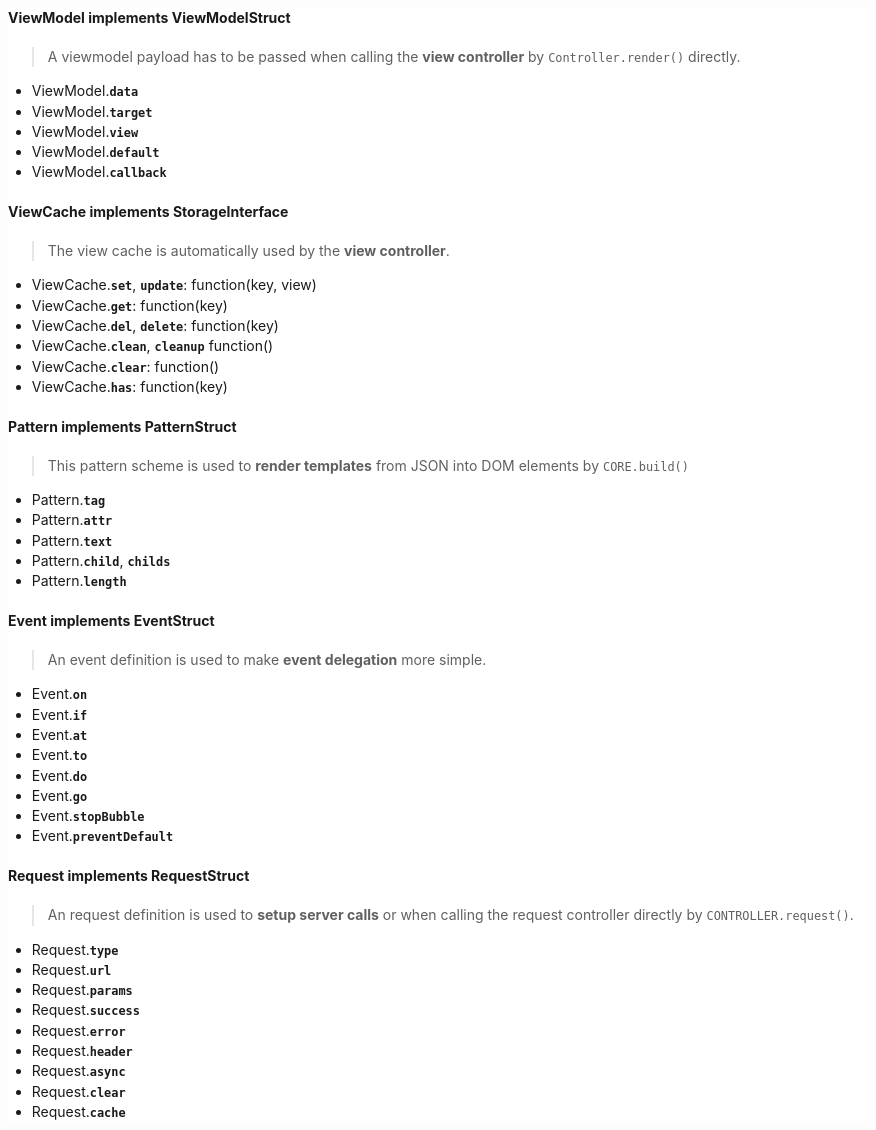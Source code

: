 #### ViewModel implements ViewModelStruct

> A viewmodel payload has to be passed when calling the __view controller__ by `Controller.render()` directly.

* ViewModel.__`data`__
* ViewModel.__`target`__
* ViewModel.__`view`__
* ViewModel.__`default`__
* ViewModel.__`callback`__

#### ViewCache implements StorageInterface

> The view cache is automatically used by the __view controller__. 

* ViewCache.__`set`__, __`update`__: function(key, view)
* ViewCache.__`get`__: function(key)
* ViewCache.__`del`__, __`delete`__: function(key)
* ViewCache.__`clean`__, __`cleanup`__ function()
* ViewCache.__`clear`__: function()
* ViewCache.__`has`__: function(key)

#### Pattern implements PatternStruct

> This pattern scheme is used to __render templates__ from JSON into DOM elements  by `CORE.build()`

* Pattern.__`tag`__
* Pattern.__`attr`__
* Pattern.__`text`__
* Pattern.__`child`__, __`childs`__
* Pattern.__`length`__

#### Event implements EventStruct

> An event definition is used to make __event delegation__ more simple.

* Event.__`on`__
* Event.__`if`__
* Event.__`at`__
* Event.__`to`__
* Event.__`do`__
* Event.__`go`__
* Event.__`stopBubble`__
* Event.__`preventDefault`__

#### Request implements RequestStruct

> An request definition is used to __setup server calls__ or when calling the request controller directly by `CONTROLLER.request()`.

* Request.__`type`__
* Request.__`url`__
* Request.__`params`__
* Request.__`success`__
* Request.__`error`__
* Request.__`header`__
* Request.__`async`__
* Request.__`clear`__
* Request.__`cache`__
